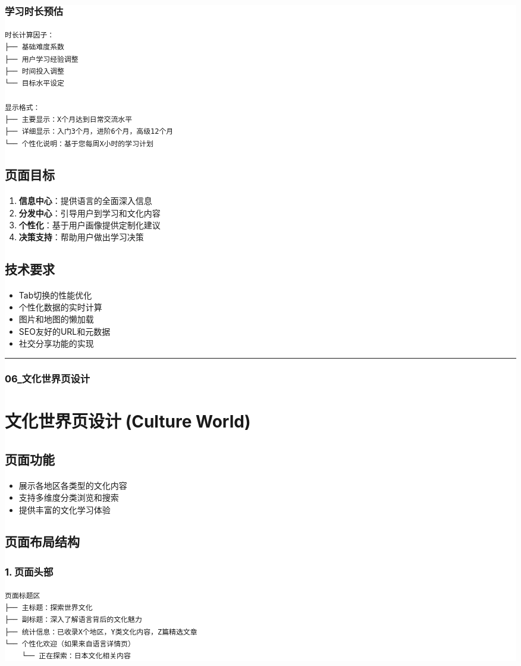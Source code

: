 ### 学习时长预估
```
时长计算因子：
├── 基础难度系数
├── 用户学习经验调整
├── 时间投入调整
└── 目标水平设定

显示格式：
├── 主要显示：X个月达到日常交流水平
├── 详细显示：入门3个月，进阶6个月，高级12个月
└── 个性化说明：基于您每周X小时的学习计划
```

## 页面目标
1. **信息中心**：提供语言的全面深入信息
2. **分发中心**：引导用户到学习和文化内容
3. **个性化**：基于用户画像提供定制化建议
4. **决策支持**：帮助用户做出学习决策

## 技术要求
- Tab切换的性能优化
- 个性化数据的实时计算
- 图片和地图的懒加载
- SEO友好的URL和元数据
- 社交分享功能的实现

---

### 06_文化世界页设计

# 文化世界页设计 (Culture World)

## 页面功能
- 展示各地区各类型的文化内容
- 支持多维度分类浏览和搜索
- 提供丰富的文化学习体验

## 页面布局结构

### 1. 页面头部
```
页面标题区
├── 主标题：探索世界文化
├── 副标题：深入了解语言背后的文化魅力
├── 统计信息：已收录X个地区，Y类文化内容，Z篇精选文章
└── 个性化欢迎（如果来自语言详情页）
    └── 正在探索：日本文化相关内容
```
